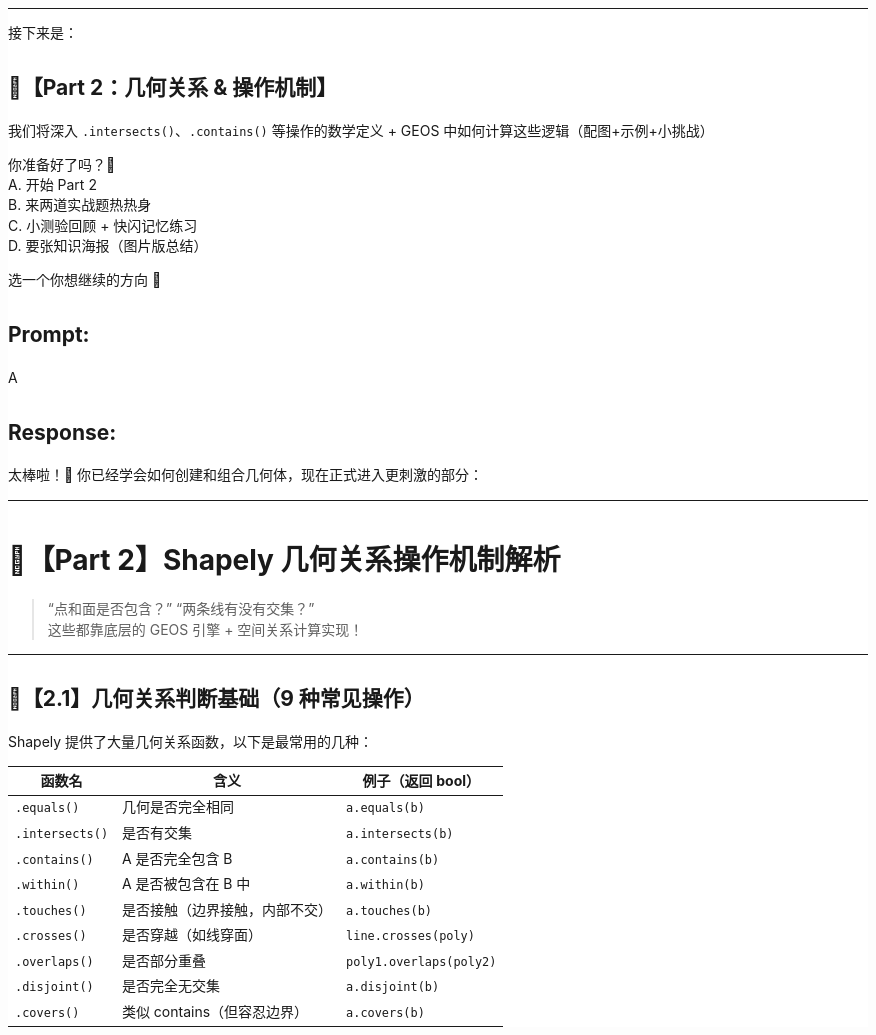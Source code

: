 * * *

接下来是：

🧪【Part 2：几何关系 & 操作机制】
----------------------

我们将深入 `.intersects()`、`.contains()` 等操作的数学定义 + GEOS 中如何计算这些逻辑（配图+示例+小挑战）

你准备好了吗？🎲  
A. 开始 Part 2  
B. 来两道实战题热热身  
C. 小测验回顾 + 快闪记忆练习  
D. 要张知识海报（图片版总结）

选一个你想继续的方向 🎯

## Prompt:
A

## Response:
太棒啦！🚀 你已经学会如何创建和组合几何体，现在正式进入更刺激的部分：

* * *

🧪【Part 2】Shapely 几何关系操作机制解析
============================

> “点和面是否包含？” “两条线有没有交集？”  
> 这些都靠底层的 GEOS 引擎 + 空间关系计算实现！

* * *

🎯【2.1】几何关系判断基础（9 种常见操作）
------------------------

Shapely 提供了大量几何关系函数，以下是最常用的几种：

| 函数名 | 含义 | 例子（返回 bool） |
| --- | --- | --- |
| `.equals()` | 几何是否完全相同 | `a.equals(b)` |
| `.intersects()` | 是否有交集 | `a.intersects(b)` |
| `.contains()` | A 是否完全包含 B | `a.contains(b)` |
| `.within()` | A 是否被包含在 B 中 | `a.within(b)` |
| `.touches()` | 是否接触（边界接触，内部不交） | `a.touches(b)` |
| `.crosses()` | 是否穿越（如线穿面） | `line.crosses(poly)` |
| `.overlaps()` | 是否部分重叠 | `poly1.overlaps(poly2)` |
| `.disjoint()` | 是否完全无交集 | `a.disjoint(b)` |
| `.covers()` | 类似 contains（但容忍边界） | `a.covers(b)` |

